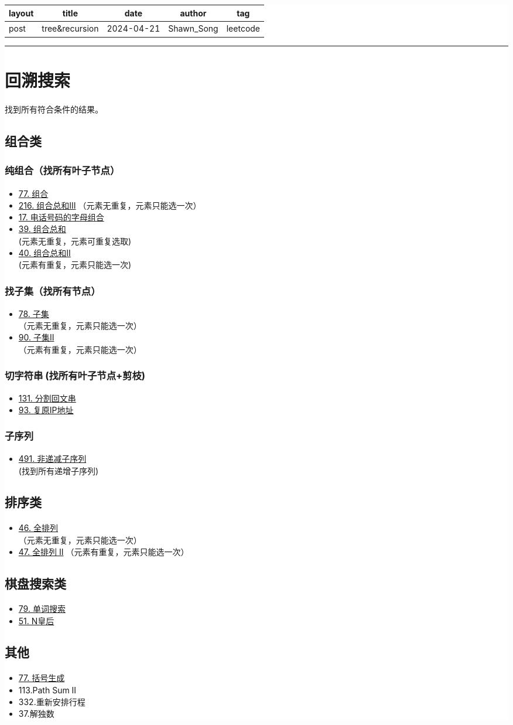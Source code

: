 |   layout  |   title | date | author  | tag |
|  ----  | ----  | ---- | ---- | ---- |
|  post | tree&recursion |  2024-04-21 | Shawn_Song  | leetcode
-------

# 回溯搜索
找到所有符合条件的结果。


## 组合类
### 纯组合（找所有叶子节点）
* [77. 组合](#77-组合Medium)  
* [216. 组合总和III](#216-组合总和iiiMeidum) 
（元素无重复，元素只能选一次）
* [17. 电话号码的字母组合](#17-电话号码的字母组合Meidum)
* [39. 组合总和](#39-组合总和Meidum)  
(元素无重复，元素可重复选取)
* [40. 组合总和II](#40-组合总和iiMeidum)  
(元素有重复，元素只能选一次)
### 找子集（找所有节点）
* [78. 子集](#78-子集Medium)  
（元素无重复，元素只能选一次）
* [90. 子集II](#90-子集iiMedium)  
（元素有重复，元素只能选一次）
### 切字符串 (找所有叶子节点+剪枝)
* [131. 分割回文串](#131-分割回文串Medium)
* [93. 复原IP地址](#93-复原ip地址Medium)

### 子序列
* [491. 非递减子序列](#491-非递减子序列medium)  
(找到所有递增子序列)


## 排序类
* [46. 全排列](#46-全排列Medium)  
（元素无重复，元素只能选一次）
* [47. 全排列 II](#47-全排列-iimedium)
（元素有重复，元素只能选一次）

## 棋盘搜索类
* [79. 单词搜索](#79-单词搜索Medium)
* [51. N皇后](#51-n皇后Hard)

## 其他
* [77. 括号生成](#22括号生成Medium)
* 113.Path Sum II
* 332.重新安排行程
* 37.解独数

